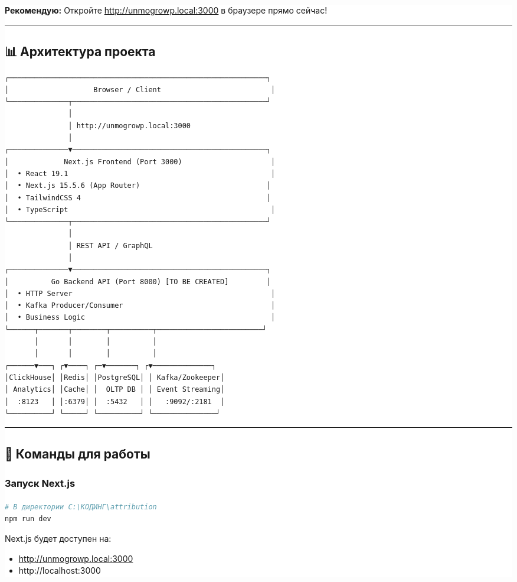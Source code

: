 **Рекомендую:** Откройте http://unmogrowp.local:3000 в браузере прямо сейчас!

---

## 📊 Архитектура проекта

```
┌─────────────────────────────────────────────────────────────┐
│                    Browser / Client                          │
└──────────────┬──────────────────────────────────────────────┘
               │
               │ http://unmogrowp.local:3000
               │
┌──────────────▼──────────────────────────────────────────────┐
│             Next.js Frontend (Port 3000)                     │
│  • React 19.1                                                │
│  • Next.js 15.5.6 (App Router)                              │
│  • TailwindCSS 4                                            │
│  • TypeScript                                                │
└──────────────┬──────────────────────────────────────────────┘
               │
               │ REST API / GraphQL
               │
┌──────────────▼──────────────────────────────────────────────┐
│          Go Backend API (Port 8000) [TO BE CREATED]         │
│  • HTTP Server                                               │
│  • Kafka Producer/Consumer                                   │
│  • Business Logic                                            │
└──────┬───────┬────────┬──────────┬─────────────────────────┘
       │       │        │          │
       │       │        │          │
┌──────▼───┐ ┌▼────┐ ┌─▼───────┐ ┌▼──────────────┐
│ClickHouse│ │Redis│ │PostgreSQL│ │ Kafka/Zookeeper│
│ Analytics│ │Cache│ │  OLTP DB │ │ Event Streaming│
│  :8123   │ │:6379│ │  :5432   │ │   :9092/:2181  │
└──────────┘ └─────┘ └──────────┘ └───────────────┘
```

---

## 🚀 Команды для работы

### Запуск Next.js

```powershell
# В директории C:\КОДИНГ\attribution
npm run dev
```

Next.js будет доступен на:
- http://unmogrowp.local:3000
- http://localhost:3000
